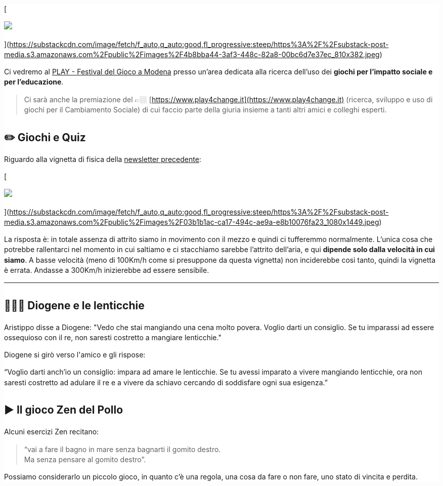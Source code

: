 [

![](https://substackcdn.com/image/fetch/w_1456,c_limit,f_auto,q_auto:good,fl_progressive:steep/https%3A%2F%2Fsubstack-post-media.s3.amazonaws.com%2Fpublic%2Fimages%2F4b8bba44-3af3-448c-82a8-00bc6d7e37ec_810x382.jpeg)



](https://substackcdn.com/image/fetch/f_auto,q_auto:good,fl_progressive:steep/https%3A%2F%2Fsubstack-post-media.s3.amazonaws.com%2Fpublic%2Fimages%2F4b8bba44-3af3-448c-82a8-00bc6d7e37ec_810x382.jpeg)

Ci vedremo al [PLAY - Festival del Gioco a Modena](https://www.play-modena.it) presso un’area dedicata alla ricerca dell’uso dei **giochi per l’impatto sociale e per l’educazione**.

> Ci sarà anche la premiazione del 👉🏼 [https://www.play4change.it](https://www.play4change.it) (ricerca, sviluppo e uso di giochi per il Cambiamento Sociale) di cui faccio parte della giuria insieme a tanti altri amici e colleghi esperti.

## ✏️ Giochi e Quiz

Riguardo alla vignetta di fisica della [newsletter precedente](https://2042.substack.com/p/962):

[

![](https://substackcdn.com/image/fetch/w_1456,c_limit,f_auto,q_auto:good,fl_progressive:steep/https%3A%2F%2Fsubstack-post-media.s3.amazonaws.com%2Fpublic%2Fimages%2F03b1b1ac-ca17-494c-ae9a-e8b10076fa23_1080x1449.jpeg)



](https://substackcdn.com/image/fetch/f_auto,q_auto:good,fl_progressive:steep/https%3A%2F%2Fsubstack-post-media.s3.amazonaws.com%2Fpublic%2Fimages%2F03b1b1ac-ca17-494c-ae9a-e8b10076fa23_1080x1449.jpeg)

La risposta è: in totale assenza di attrito siamo in movimento con il mezzo e quindi ci tufferemmo normalmente. L’unica cosa che potrebbe rallentarci nel momento in cui saltiamo e ci stacchiamo sarebbe l’attrito dell’aria, e qui **dipende solo dalla velocità in cui siamo**. A basse velocità (meno di 100Km/h come si presuppone da questa vignetta) non inciderebbe così tanto, quindi la vignetta è errata. Andasse a 300Km/h inizierebbe ad essere sensibile.

---

## 🧑🏻‍🏫 Diogene e le lenticchie

Aristippo disse a Diogene: "Vedo che stai mangiando una cena molto povera. Voglio darti un consiglio. Se tu imparassi ad essere ossequioso con il re, non saresti costretto a mangiare lenticchie."

Diogene si girò verso l'amico e gli rispose:

“Voglio darti anch’io un consiglio: impara ad amare le lenticchie. Se tu avessi imparato a vivere mangiando lenticchie, ora non saresti costretto ad adulare il re e a vivere da schiavo cercando di soddisfare ogni sua esigenza.”

## ▶️ Il gioco Zen del Pollo

Alcuni esercizi Zen recitano:

> “vai a fare il bagno in mare senza bagnarti il gomito destro.  
> Ma senza pensare al gomito destro”.

Possiamo considerarlo un piccolo gioco, in quanto c’è una regola, una cosa da fare o non fare, uno stato di vincita e perdita.
